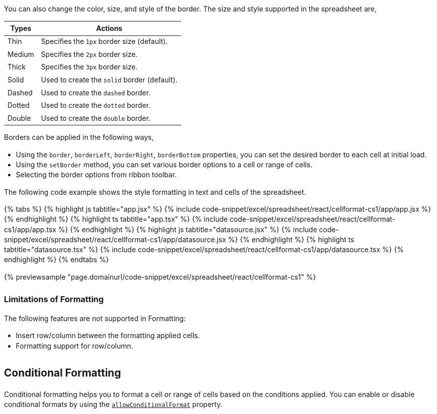 You can also change the color, size, and style of the border. The size and style supported in the spreadsheet are,

| Types | Actions |
|-------|---------|
| Thin | Specifies the `1px` border size (default).|
| Medium | Specifies the `2px` border size.|
| Thick | Specifies the `3px` border size.|
| Solid | Used to create the `solid` border (default).|
| Dashed | Used to create the `dashed` border.|
| Dotted | Used to create the `dotted` border.|
| Double | Used to create the `double` border.|

Borders can be applied in the following ways,
* Using the  `border`, `borderLeft`, `borderRight`, `borderBottom` properties, you can set the desired border to each cell at initial load.
* Using the `setBorder` method, you can set various border options to a cell or range of cells.
* Selecting the border options from ribbon toolbar.

The following code example shows the style formatting in text and cells of the spreadsheet.

{% tabs %}
{% highlight js tabtitle="app.jsx" %}
{% include code-snippet/excel/spreadsheet/react/cellformat-cs1/app/app.jsx %}
{% endhighlight %}
{% highlight ts tabtitle="app.tsx" %}
{% include code-snippet/excel/spreadsheet/react/cellformat-cs1/app/app.tsx %}
{% endhighlight %}
{% highlight js tabtitle="datasource.jsx" %}
{% include code-snippet/excel/spreadsheet/react/cellformat-cs1/app/datasource.jsx %}
{% endhighlight %}
{% highlight ts tabtitle="datasource.tsx" %}
{% include code-snippet/excel/spreadsheet/react/cellformat-cs1/app/datasource.tsx %}
{% endhighlight %}
{% endtabs %}

 {% previewsample "page.domainurl/code-snippet/excel/spreadsheet/react/cellformat-cs1" %}

### Limitations of Formatting

The following features are not supported in Formatting:

* Insert row/column between the formatting applied cells.
* Formatting support for row/column.

## Conditional Formatting

Conditional formatting helps you to format a cell or range of cells based on the conditions applied. You can enable or disable conditional formats by using the [`allowConditionalFormat`](https://ej2.syncfusion.com/react/documentation/api/spreadsheet/#allowconditionalformat) property.
